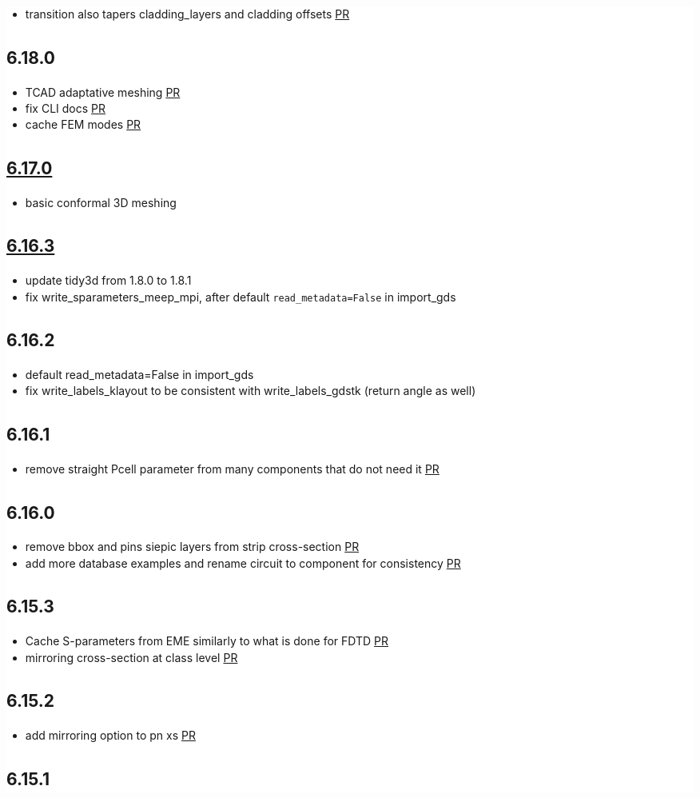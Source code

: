 - transition also tapers cladding_layers and cladding offsets [PR](https://github.com/gdsfactory/gdsfactory/pull/1082)

## 6.18.0

- TCAD adaptative meshing [PR](https://github.com/gdsfactory/gdsfactory/pull/1074)
- fix CLI docs [PR](https://github.com/gdsfactory/gdsfactory/pull/1076)
- cache FEM modes [PR](https://github.com/gdsfactory/gdsfactory/pull/1079)

## [6.17.0](https://github.com/gdsfactory/gdsfactory/pull/1065)

- basic conformal 3D meshing

## [6.16.3](https://github.com/gdsfactory/gdsfactory/pull/1064)

- update tidy3d from 1.8.0 to 1.8.1
- fix write_sparameters_meep_mpi, after default `read_metadata=False` in import_gds

## 6.16.2

- default read_metadata=False in import_gds
- fix write_labels_klayout to be consistent with write_labels_gdstk (return angle as well)

## 6.16.1

- remove straight Pcell parameter from many components that do not need it [PR](https://github.com/gdsfactory/gdsfactory/pull/1061)

## 6.16.0

- remove bbox and pins siepic layers from strip cross-section  [PR](https://github.com/gdsfactory/gdsfactory/pull/1057)
- add more database examples and rename circuit to component for consistency [PR](https://github.com/gdsfactory/gdsfactory/pull/1058)

## 6.15.3

- Cache S-parameters from EME similarly to what is done for FDTD [PR](https://github.com/gdsfactory/gdsfactory/pull/1052)
- mirroring cross-section at class level [PR](https://github.com/gdsfactory/gdsfactory/pull/1050)

## 6.15.2

- add mirroring option to pn xs [PR](https://github.com/gdsfactory/gdsfactory/pull/1048)

## 6.15.1
